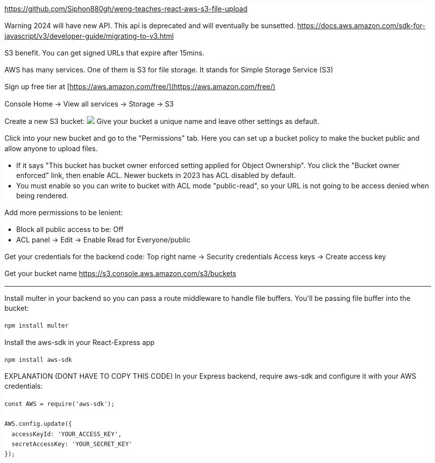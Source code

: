 https://github.com/Siphon880gh/weng-teaches-react-aws-s3-file-upload

Warning 2024 will have new API. This api is deprecated and will eventually be sunsetted.
https://docs.aws.amazon.com/sdk-for-javascript/v3/developer-guide/migrating-to-v3.html

S3 benefit. You can get signed URLs that expire after 15mins.


AWS has many services. One of them is S3 for file storage. It stands for Simple Storage Service (S3)

Sign up free tier at [https://aws.amazon.com/free/](https://aws.amazon.com/free/)

Console Home -> View all services -> Storage -> S3

Create a new S3 bucket:
![](https://i.imgur.com/ufZRgIE.png)
Give your bucket a unique name and leave other settings as default. 

Click into your new bucket and go to the "Permissions" tab. Here you can set up a bucket policy to make the bucket public and allow anyone to upload files.
- If it says "This bucket has bucket owner enforced setting applied for Object Ownership". You click the "Bucket owner enforced" link, then enable ACL. Newer buckets in 2023 has ACL disabled by default.
- You must enable so you can write to bucket with ACL mode "public-read", so your URL is not going to be access denied when being rendered.

Add more permissions to be lenient:
- Block all public access to be: Off
- ACL panel -> Edit -> Enable Read for Everyone/public

Get your credentials for the backend code:
Top right name -> Security credentials
Access keys -> Create access key

Get your bucket name
https://s3.console.aws.amazon.com/s3/buckets

---

Install multer in your backend so you can pass a route middleware to handle file buffers. You'll be passing file buffer into the bucket:
```
npm install multer

```

Install the aws-sdk in your React-Express app
```
npm install aws-sdk
```


EXPLANATION (DONT HAVE TO COPY THIS CODE)
In your Express backend, require aws-sdk and configure it with your AWS credentials:
```
const AWS = require('aws-sdk');

AWS.config.update({
  accessKeyId: 'YOUR_ACCESS_KEY', 
  secretAccessKey: 'YOUR_SECRET_KEY'
});
```
